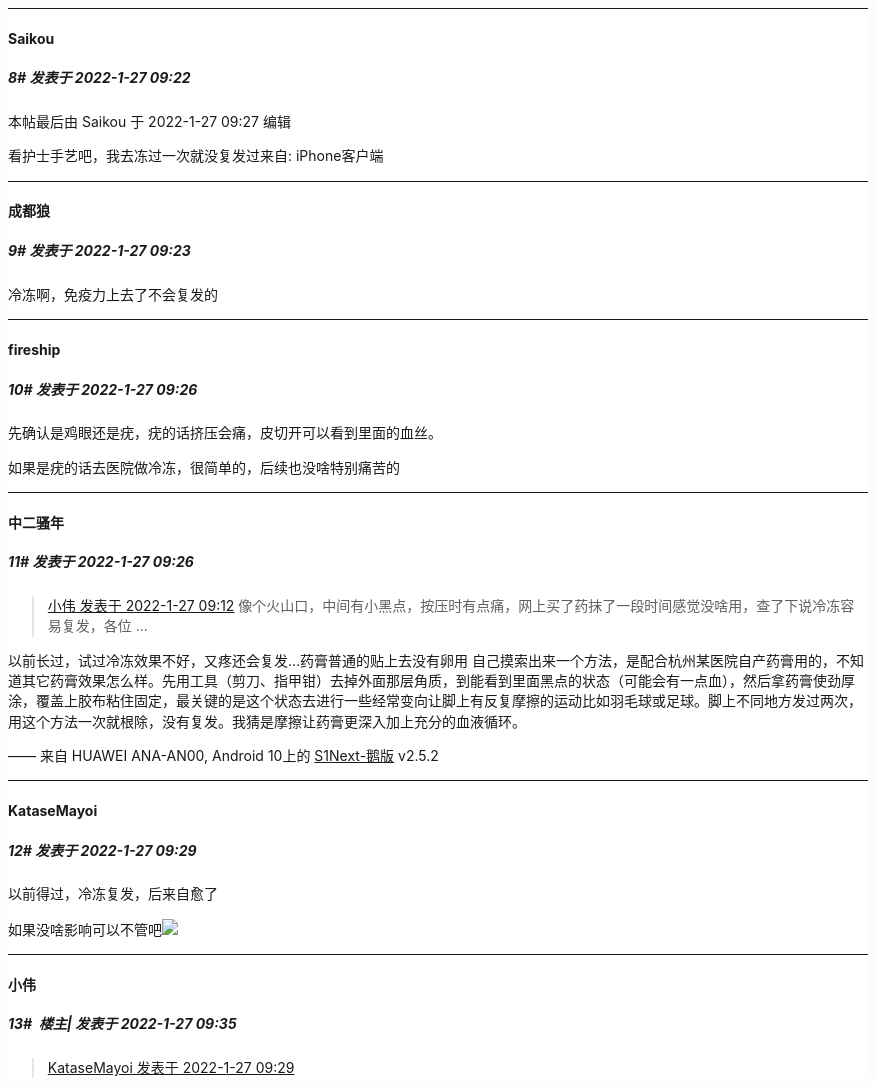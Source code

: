 *****

####  Saikou  
##### 8#       发表于 2022-1-27 09:22

 本帖最后由 Saikou 于 2022-1-27 09:27 编辑 

看护士手艺吧，我去冻过一次就没复发过来自: iPhone客户端

*****

####  成都狼  
##### 9#       发表于 2022-1-27 09:23

冷冻啊，免疫力上去了不会复发的

*****

####  fireship  
##### 10#       发表于 2022-1-27 09:26

先确认是鸡眼还是疣，疣的话挤压会痛，皮切开可以看到里面的血丝。

如果是疣的话去医院做冷冻，很简单的，后续也没啥特别痛苦的

*****

####  中二骚年  
##### 11#       发表于 2022-1-27 09:26

<blockquote><a href="httphttps://bbs.saraba1st.com/2b/forum.php?mod=redirect&amp;goto=findpost&amp;pid=54443732&amp;ptid=2049483" target="_blank">小伟 发表于 2022-1-27 09:12</a>
像个火山口，中间有小黑点，按压时有点痛，网上买了药抹了一段时间感觉没啥用，查了下说冷冻容易复发，各位 ...</blockquote>
以前长过，试过冷冻效果不好，又疼还会复发…药膏普通的贴上去没有卵用
自己摸索出来一个方法，是配合杭州某医院自产药膏用的，不知道其它药膏效果怎么样。先用工具（剪刀、指甲钳）去掉外面那层角质，到能看到里面黑点的状态（可能会有一点血），然后拿药膏使劲厚涂，覆盖上胶布粘住固定，最关键的是这个状态去进行一些经常变向让脚上有反复摩擦的运动比如羽毛球或足球。脚上不同地方发过两次，用这个方法一次就根除，没有复发。我猜是摩擦让药膏更深入加上充分的血液循环。

—— 来自 HUAWEI ANA-AN00, Android 10上的 [S1Next-鹅版](https://github.com/ykrank/S1-Next/releases) v2.5.2

*****

####  KataseMayoi  
##### 12#       发表于 2022-1-27 09:29

以前得过，冷冻复发，后来自愈了

如果没啥影响可以不管吧<img src="https://static.saraba1st.com/image/smiley/face2017/029.png" referrerpolicy="no-referrer">

*****

####  小伟  
##### 13#         楼主| 发表于 2022-1-27 09:35

<blockquote><a href="httphttps://bbs.saraba1st.com/2b/forum.php?mod=redirect&amp;goto=findpost&amp;pid=54443917&amp;ptid=2049483" target="_blank">KataseMayoi 发表于 2022-1-27 09:29</a>
